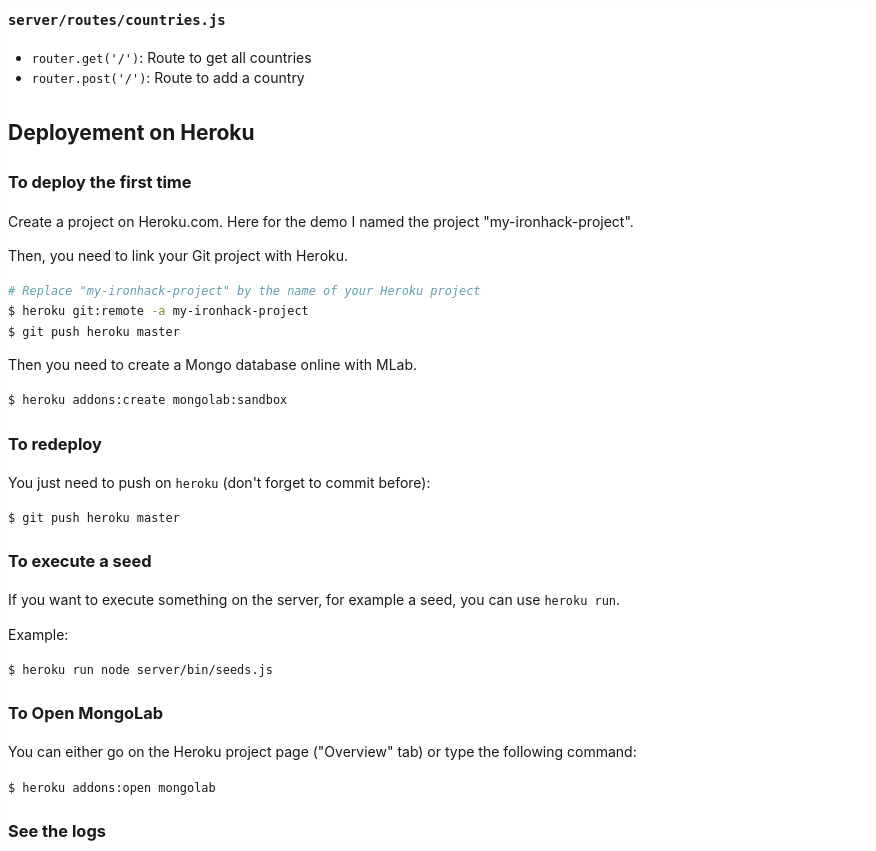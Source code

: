 


### `server/routes/countries.js`

- `router.get('/')`: Route to get all countries
- `router.post('/')`: Route to add a country



## Deployement on Heroku

### To deploy the first time

Create a project on Heroku.com. Here for the demo I named the project "my-ironhack-project". 

Then, you need to link your Git project with Heroku.

```sh
# Replace "my-ironhack-project" by the name of your Heroku project
$ heroku git:remote -a my-ironhack-project 
$ git push heroku master
```

Then you need to create a Mongo database online with MLab.

```sh
$ heroku addons:create mongolab:sandbox
```


### To redeploy

You just need to push on `heroku` (don't forget to commit before):
```sh
$ git push heroku master
```

### To execute a seed

If you want to execute something on the server, for example a seed, you can use `heroku run`.

Example:
```
$ heroku run node server/bin/seeds.js
```


### To Open MongoLab

You can either go on the Heroku project page ("Overview" tab) or type the following command:

```
$ heroku addons:open mongolab
```


### See the logs

